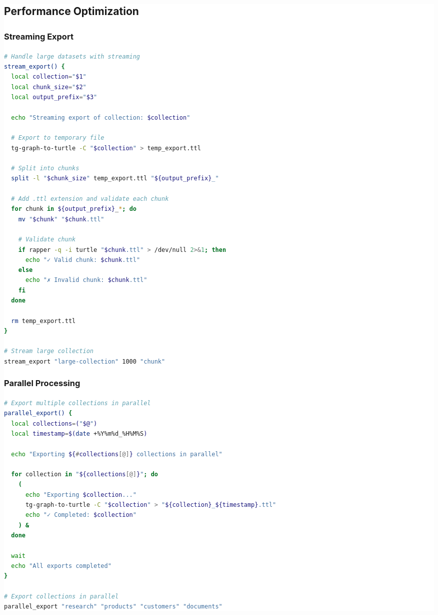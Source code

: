 ## Performance Optimization

### Streaming Export
```bash
# Handle large datasets with streaming
stream_export() {
  local collection="$1"
  local chunk_size="$2"
  local output_prefix="$3"
  
  echo "Streaming export of collection: $collection"
  
  # Export to temporary file
  tg-graph-to-turtle -C "$collection" > temp_export.ttl
  
  # Split into chunks
  split -l "$chunk_size" temp_export.ttl "${output_prefix}_"
  
  # Add .ttl extension and validate each chunk
  for chunk in ${output_prefix}_*; do
    mv "$chunk" "$chunk.ttl"
    
    # Validate chunk
    if rapper -q -i turtle "$chunk.ttl" > /dev/null 2>&1; then
      echo "✓ Valid chunk: $chunk.ttl"
    else
      echo "✗ Invalid chunk: $chunk.ttl"
    fi
  done
  
  rm temp_export.ttl
}

# Stream large collection
stream_export "large-collection" 1000 "chunk"
```

### Parallel Processing
```bash
# Export multiple collections in parallel
parallel_export() {
  local collections=("$@")
  local timestamp=$(date +%Y%m%d_%H%M%S)
  
  echo "Exporting ${#collections[@]} collections in parallel"
  
  for collection in "${collections[@]}"; do
    (
      echo "Exporting $collection..."
      tg-graph-to-turtle -C "$collection" > "${collection}_${timestamp}.ttl"
      echo "✓ Completed: $collection"
    ) &
  done
  
  wait
  echo "All exports completed"
}

# Export collections in parallel
parallel_export "research" "products" "customers" "documents"
```
